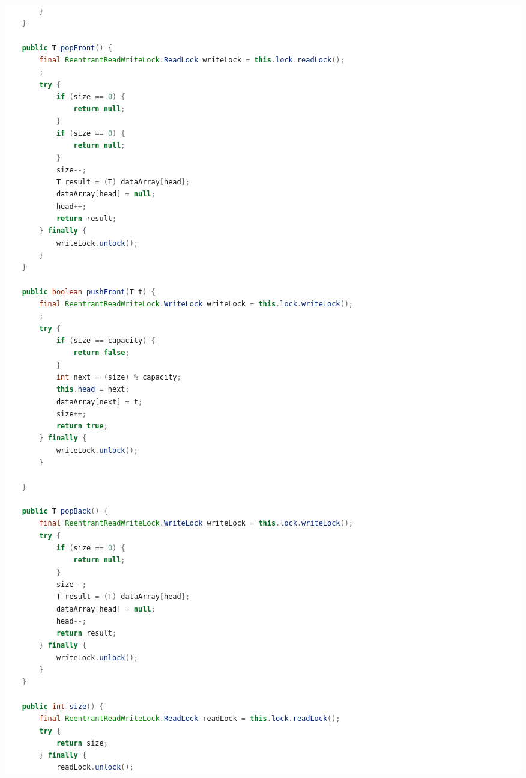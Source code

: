 ```java
        }
    }

    public T popFront() {
        final ReentrantReadWriteLock.ReadLock writeLock = this.lock.readLock();
        ;
        try {
            if (size == 0) {
                return null;
            }
            if (size == 0) {
                return null;
            }
            size--;
            T result = (T) dataArray[head];
            dataArray[head] = null;
            head++;
            return result;
        } finally {
            writeLock.unlock();
        }
    }

    public boolean pushFront(T t) {
        final ReentrantReadWriteLock.WriteLock writeLock = this.lock.writeLock();
        ;
        try {
            if (size == capacity) {
                return false;
            }
            int next = (size) % capacity;
            this.head = next;
            dataArray[next] = t;
            size++;
            return true;
        } finally {
            writeLock.unlock();
        }

    }

    public T popBack() {
        final ReentrantReadWriteLock.WriteLock writeLock = this.lock.writeLock();
        try {
            if (size == 0) {
                return null;
            }
            size--;
            T result = (T) dataArray[head];
            dataArray[head] = null;
            head--;
            return result;
        } finally {
            writeLock.unlock();
        }
    }

    public int size() {
        final ReentrantReadWriteLock.ReadLock readLock = this.lock.readLock();
        try {
            return size;
        } finally {
            readLock.unlock();
```